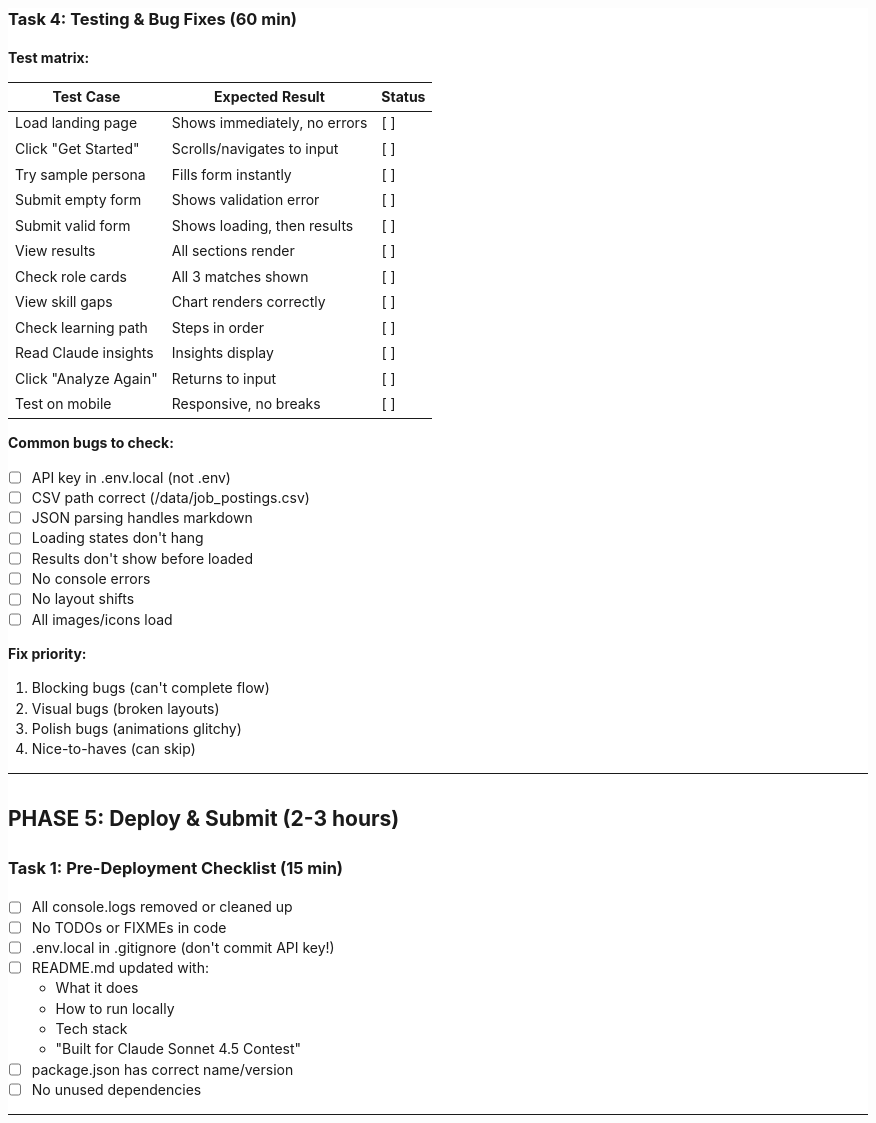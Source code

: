 
### Task 4: Testing & Bug Fixes (60 min)

**Test matrix:**

| Test Case | Expected Result | Status |
|-----------|----------------|--------|
| Load landing page | Shows immediately, no errors | [ ] |
| Click "Get Started" | Scrolls/navigates to input | [ ] |
| Try sample persona | Fills form instantly | [ ] |
| Submit empty form | Shows validation error | [ ] |
| Submit valid form | Shows loading, then results | [ ] |
| View results | All sections render | [ ] |
| Check role cards | All 3 matches shown | [ ] |
| View skill gaps | Chart renders correctly | [ ] |
| Check learning path | Steps in order | [ ] |
| Read Claude insights | Insights display | [ ] |
| Click "Analyze Again" | Returns to input | [ ] |
| Test on mobile | Responsive, no breaks | [ ] |

**Common bugs to check:**
- [ ] API key in .env.local (not .env)
- [ ] CSV path correct (/data/job_postings.csv)
- [ ] JSON parsing handles markdown
- [ ] Loading states don't hang
- [ ] Results don't show before loaded
- [ ] No console errors
- [ ] No layout shifts
- [ ] All images/icons load

**Fix priority:**
1. Blocking bugs (can't complete flow)
2. Visual bugs (broken layouts)
3. Polish bugs (animations glitchy)
4. Nice-to-haves (can skip)

---

## PHASE 5: Deploy & Submit (2-3 hours)

### Task 1: Pre-Deployment Checklist (15 min)

- [ ] All console.logs removed or cleaned up
- [ ] No TODOs or FIXMEs in code
- [ ] .env.local in .gitignore (don't commit API key!)
- [ ] README.md updated with:
  - What it does
  - How to run locally
  - Tech stack
  - "Built for Claude Sonnet 4.5 Contest"
- [ ] package.json has correct name/version
- [ ] No unused dependencies

---